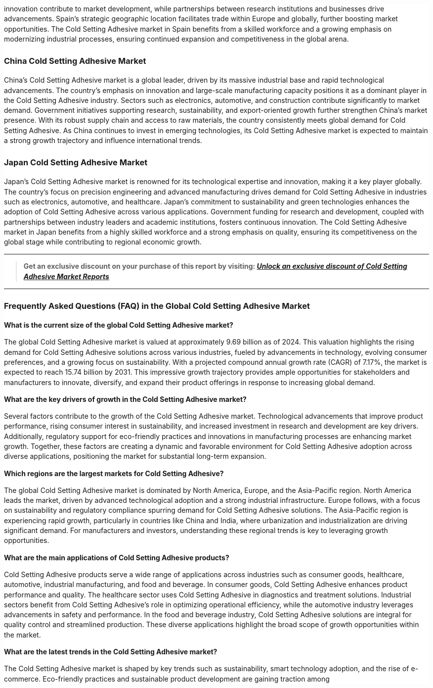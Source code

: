 innovation contribute to market development, while partnerships between research institutions and businesses drive advancements. Spain&rsquo;s strategic geographic location facilitates trade within Europe and globally, further boosting market opportunities. The Cold Setting Adhesive market in Spain benefits from a skilled workforce and a growing emphasis on modernizing industrial processes, ensuring continued expansion and competitiveness in the global arena.</p><h3>China Cold Setting Adhesive Market</h3><p>China&rsquo;s Cold Setting Adhesive market is a global leader, driven by its massive industrial base and rapid technological advancements. The country&rsquo;s emphasis on innovation and large-scale manufacturing capacity positions it as a dominant player in the Cold Setting Adhesive industry. Sectors such as electronics, automotive, and construction contribute significantly to market demand. Government initiatives supporting research, sustainability, and export-oriented growth further strengthen China&rsquo;s market presence. With its robust supply chain and access to raw materials, the country consistently meets global demand for Cold Setting Adhesive. As China continues to invest in emerging technologies, its Cold Setting Adhesive market is expected to maintain a strong growth trajectory and influence international trends.</p><h3>Japan Cold Setting Adhesive Market</h3><p>Japan&rsquo;s Cold Setting Adhesive market is renowned for its technological expertise and innovation, making it a key player globally. The country&rsquo;s focus on precision engineering and advanced manufacturing drives demand for Cold Setting Adhesive in industries such as electronics, automotive, and healthcare. Japan&rsquo;s commitment to sustainability and green technologies enhances the adoption of Cold Setting Adhesive across various applications. Government funding for research and development, coupled with partnerships between industry leaders and academic institutions, fosters continuous innovation. The Cold Setting Adhesive market in Japan benefits from a highly skilled workforce and a strong emphasis on quality, ensuring its competitiveness on the global stage while contributing to regional economic growth.</p><hr /><blockquote><p><strong>Get an exclusive discount on your purchase of this report by visiting: <em><a href="://marketresearchpulse.com/ask-for-discount/119286?utm_source=Github&amp;utm_medium=023">Unlock an exclusive discount of Cold Setting Adhesive Market Reports</a></em>&nbsp;</strong></p></blockquote><hr /><h3>Frequently Asked Questions (FAQ) in the Global Cold Setting Adhesive Market</h3><p><strong>What is the current size of the global Cold Setting Adhesive market?</strong></p><p>The global Cold Setting Adhesive market is valued at approximately 9.69 billion as of 2024. This valuation highlights the rising demand for Cold Setting Adhesive solutions across various industries, fueled by advancements in technology, evolving consumer preferences, and a growing focus on sustainability. With a projected compound annual growth rate (CAGR) of 7.17%, the market is expected to reach 15.74 billion by 2031. This impressive growth trajectory provides ample opportunities for stakeholders and manufacturers to innovate, diversify, and expand their product offerings in response to increasing global demand.</p><p><strong>What are the key drivers of growth in the Cold Setting Adhesive market?</strong></p><p>Several factors contribute to the growth of the Cold Setting Adhesive market. Technological advancements that improve product performance, rising consumer interest in sustainability, and increased investment in research and development are key drivers. Additionally, regulatory support for eco-friendly practices and innovations in manufacturing processes are enhancing market growth. Together, these factors are creating a dynamic and favorable environment for Cold Setting Adhesive adoption across diverse applications, positioning the market for substantial long-term expansion.</p><p><strong>Which regions are the largest markets for Cold Setting Adhesive?</strong></p><p>The global Cold Setting Adhesive market is dominated by North America, Europe, and the Asia-Pacific region. North America leads the market, driven by advanced technological adoption and a strong industrial infrastructure. Europe follows, with a focus on sustainability and regulatory compliance spurring demand for Cold Setting Adhesive solutions. The Asia-Pacific region is experiencing rapid growth, particularly in countries like China and India, where urbanization and industrialization are driving significant demand. For manufacturers and investors, understanding these regional trends is key to leveraging growth opportunities.</p><p><strong>What are the main applications of Cold Setting Adhesive products?</strong></p><p>Cold Setting Adhesive products serve a wide range of applications across industries such as consumer goods, healthcare, automotive, industrial manufacturing, and food and beverage. In consumer goods, Cold Setting Adhesive enhances product performance and quality. The healthcare sector uses Cold Setting Adhesive in diagnostics and treatment solutions. Industrial sectors benefit from Cold Setting Adhesive&rsquo;s role in optimizing operational efficiency, while the automotive industry leverages advancements in safety and performance. In the food and beverage industry, Cold Setting Adhesive solutions are integral for quality control and streamlined production. These diverse applications highlight the broad scope of growth opportunities within the market.</p><p><strong>What are the latest trends in the Cold Setting Adhesive market?</strong></p><p>The Cold Setting Adhesive market is shaped by key trends such as sustainability, smart technology adoption, and the rise of e-commerce. Eco-friendly practices and sustainable product development are gaining traction among